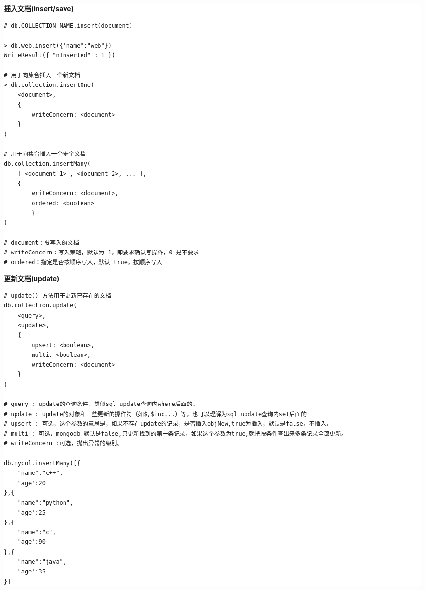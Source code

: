 ```shell

```

**插入文档(insert/save)**
```shell
# db.COLLECTION_NAME.insert(document)

> db.web.insert({"name":"web"})
WriteResult({ "nInserted" : 1 })

# 用于向集合插入一个新文档
> db.collection.insertOne(
    <document>,
    { 
        writeConcern: <document>
    }
) 

# 用于向集合插入一个多个文档
db.collection.insertMany(
    [ <document 1> , <document 2>, ... ],
    {
        writeConcern: <document>,
        ordered: <boolean>
        }
) 

# document：要写入的文档
# writeConcern：写入策略，默认为 1，即要求确认写操作，0 是不要求
# ordered：指定是否按顺序写入，默认 true，按顺序写入
```

**更新文档(update)**
```shell
# update() 方法用于更新已存在的文档
db.collection.update(
    <query>, 
    <update>,
    {
        upsert: <boolean>,
        multi: <boolean>, 
        writeConcern: <document>
    }
)

# query : update的查询条件，类似sql update查询内where后面的。
# update : update的对象和一些更新的操作符（如$,$inc...）等，也可以理解为sql update查询内set后面的
# upsert : 可选，这个参数的意思是，如果不存在update的记录，是否插入objNew,true为插入，默认是false，不插入。
# multi : 可选，mongodb 默认是false,只更新找到的第一条记录，如果这个参数为true,就把按条件查出来多条记录全部更新。
# writeConcern :可选，抛出异常的级别。

db.mycol.insertMany([{
    "name":"c++",
    "age":20
},{
    "name":"python",
    "age":25
},{
    "name":"c",
    "age":90
},{
    "name":"java",
    "age":35
}]
```